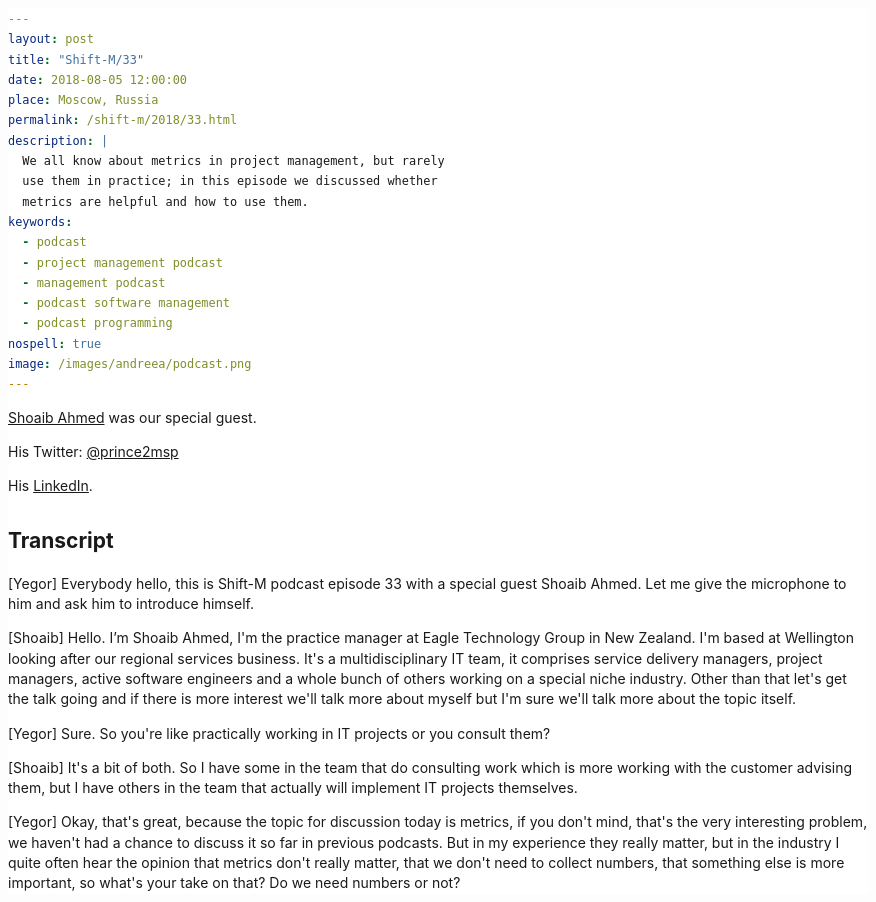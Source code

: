 ```yaml
---
layout: post
title: "Shift-M/33"
date: 2018-08-05 12:00:00
place: Moscow, Russia
permalink: /shift-m/2018/33.html
description: |
  We all know about metrics in project management, but rarely
  use them in practice; in this episode we discussed whether
  metrics are helpful and how to use them.
keywords:
  - podcast
  - project management podcast
  - management podcast
  - podcast software management
  - podcast programming
nospell: true
image: /images/andreea/podcast.png
---
```


<iframe width="100%" height="450" scrolling="no" frameborder="no" allow="autoplay" src="https://w.soundcloud.com/player/?url=https%3A//api.soundcloud.com/tracks/484559253%3Fsecret_token%3Ds-NXWem&color=%23ff5500&auto_play=false&hide_related=false&show_comments=true&show_user=true&show_reposts=false&show_teaser=true&visual=true"></iframe>

[Shoaib Ahmed](https://prince2msp.com/about/) was our special guest.

His Twitter: [@prince2msp](https://twitter.com/prince2msp)

His [LinkedIn](https://www.linkedin.com/in/shoaibahmednz/).

## Transcript

[Yegor] Everybody hello, this is Shift-M podcast episode 33 with a special guest Shoaib Ahmed. Let me give the microphone to him and ask him to introduce himself.

[Shoaib] Hello. I’m Shoaib Ahmed, I'm the practice manager at Eagle Technology Group in New Zealand. I'm based at Wellington looking after our regional services business. It's a multidisciplinary IT team, it comprises service delivery managers, project managers, active software engineers and a whole bunch of others working on a special niche industry. Other than that let's get the talk going and if there is more interest we'll talk more about myself but I'm sure we'll talk more about the topic itself.

[Yegor] Sure. So you're like practically working in IT projects or you consult them?

[Shoaib] It's a bit of both. So I have some in the team that do consulting work which is more working with the customer advising them, but I have others in the team that actually will implement IT projects themselves.

[Yegor] Okay, that's great, because the topic for discussion today is metrics, if you don't mind, that's the very interesting problem, we haven't had a chance to discuss it so far in previous podcasts. But in my experience they really matter, but in the industry I quite often hear the opinion that metrics don't really matter, that we don't need to collect numbers, that something else is more important, so what's your take on that? Do we need numbers or not?
 